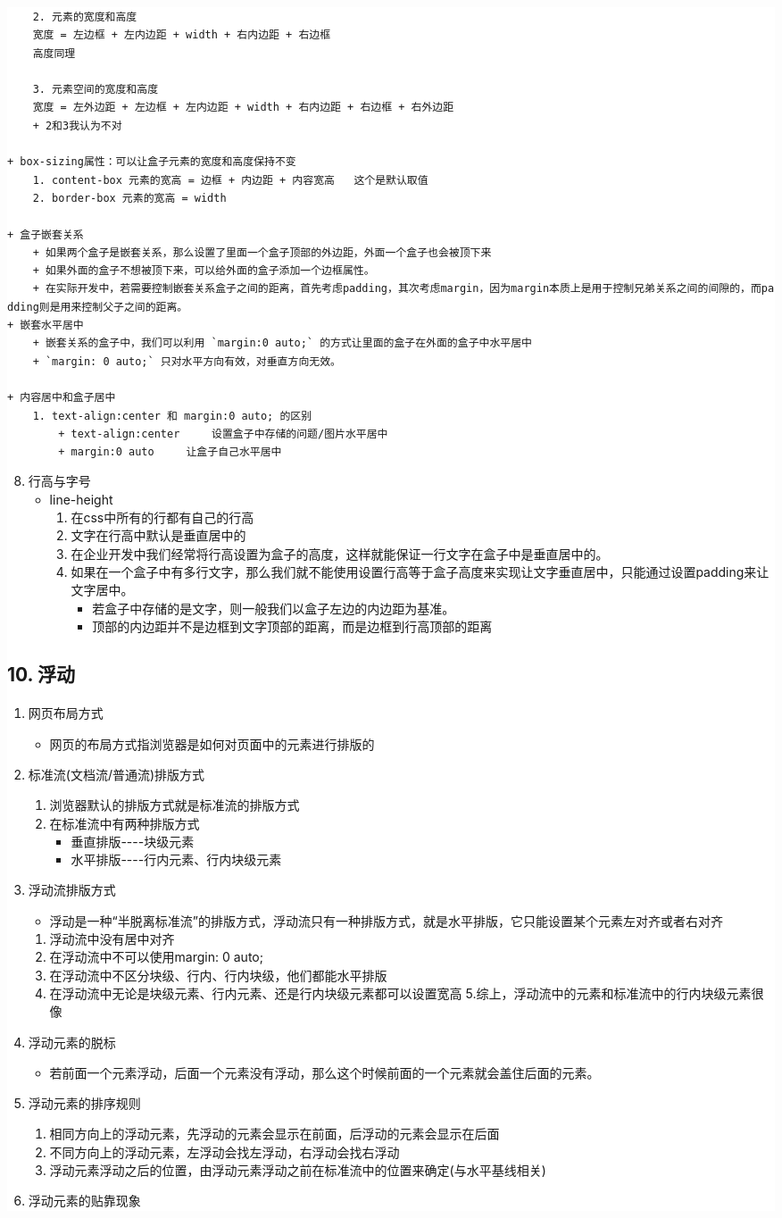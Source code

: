         2. 元素的宽度和高度
        宽度 = 左边框 + 左内边距 + width + 右内边距 + 右边框
        高度同理
        
        3. 元素空间的宽度和高度
        宽度 = 左外边距 + 左边框 + 左内边距 + width + 右内边距 + 右边框 + 右外边距 
        + 2和3我认为不对

    + box-sizing属性：可以让盒子元素的宽度和高度保持不变
        1. content-box 元素的宽高 = 边框 + 内边距 + 内容宽高   这个是默认取值
        2. border-box 元素的宽高 = width
    
    + 盒子嵌套关系
        + 如果两个盒子是嵌套关系，那么设置了里面一个盒子顶部的外边距，外面一个盒子也会被顶下来
        + 如果外面的盒子不想被顶下来，可以给外面的盒子添加一个边框属性。
        + 在实际开发中，若需要控制嵌套关系盒子之间的距离，首先考虑padding，其次考虑margin，因为margin本质上是用于控制兄弟关系之间的间隙的，而padding则是用来控制父子之间的距离。
    + 嵌套水平居中
        + 嵌套关系的盒子中，我们可以利用 `margin:0 auto;` 的方式让里面的盒子在外面的盒子中水平居中
        + `margin: 0 auto;` 只对水平方向有效，对垂直方向无效。

    + 内容居中和盒子居中
        1. text-align:center 和 margin:0 auto; 的区别
            + text-align:center     设置盒子中存储的问题/图片水平居中
            + margin:0 auto     让盒子自己水平居中 

8. 行高与字号
    + line-height
        1. 在css中所有的行都有自己的行高
        2. 文字在行高中默认是垂直居中的
        3. 在企业开发中我们经常将行高设置为盒子的高度，这样就能保证一行文字在盒子中是垂直居中的。
        4. 如果在一个盒子中有多行文字，那么我们就不能使用设置行高等于盒子高度来实现让文字垂直居中，只能通过设置padding来让文字居中。
            + 若盒子中存储的是文字，则一般我们以盒子左边的内边距为基准。
            + 顶部的内边距并不是边框到文字顶部的距离，而是边框到行高顶部的距离

## 10. 浮动
1. 网页布局方式
   
    + 网页的布局方式指浏览器是如何对页面中的元素进行排版的
2. 标准流(文档流/普通流)排版方式
    1. 浏览器默认的排版方式就是标准流的排版方式
    2. 在标准流中有两种排版方式
        + 垂直排版----块级元素
        + 水平排版----行内元素、行内块级元素
3. 浮动流排版方式
    + 浮动是一种“半脱离标准流”的排版方式，浮动流只有一种排版方式，就是水平排版，它只能设置某个元素左对齐或者右对齐
    1. 浮动流中没有居中对齐
    2. 在浮动流中不可以使用margin: 0 auto;
    3. 在浮动流中不区分块级、行内、行内块级，他们都能水平排版
    4. 在浮动流中无论是块级元素、行内元素、还是行内块级元素都可以设置宽高
    5.综上，浮动流中的元素和标准流中的行内块级元素很像
4. 浮动元素的脱标
   
    + 若前面一个元素浮动，后面一个元素没有浮动，那么这个时候前面的一个元素就会盖住后面的元素。
5. 浮动元素的排序规则
    1. 相同方向上的浮动元素，先浮动的元素会显示在前面，后浮动的元素会显示在后面
    2. 不同方向上的浮动元素，左浮动会找左浮动，右浮动会找右浮动
    3. 浮动元素浮动之后的位置，由浮动元素浮动之前在标准流中的位置来确定(与水平基线相关)
6. 浮动元素的贴靠现象
   